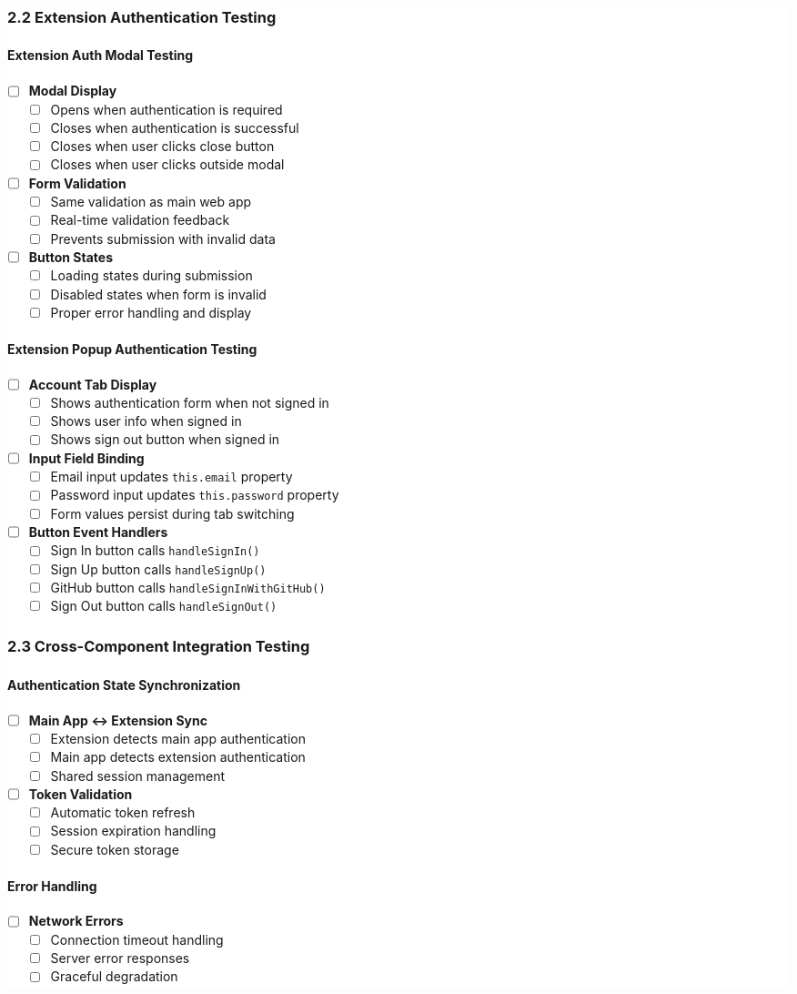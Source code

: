 ### 2.2 Extension Authentication Testing

#### **Extension Auth Modal Testing**
- [ ] **Modal Display**
  - [ ] Opens when authentication is required
  - [ ] Closes when authentication is successful
  - [ ] Closes when user clicks close button
  - [ ] Closes when user clicks outside modal

- [ ] **Form Validation**
  - [ ] Same validation as main web app
  - [ ] Real-time validation feedback
  - [ ] Prevents submission with invalid data

- [ ] **Button States**
  - [ ] Loading states during submission
  - [ ] Disabled states when form is invalid
  - [ ] Proper error handling and display

#### **Extension Popup Authentication Testing**
- [ ] **Account Tab Display**
  - [ ] Shows authentication form when not signed in
  - [ ] Shows user info when signed in
  - [ ] Shows sign out button when signed in

- [ ] **Input Field Binding**
  - [ ] Email input updates `this.email` property
  - [ ] Password input updates `this.password` property
  - [ ] Form values persist during tab switching

- [ ] **Button Event Handlers**
  - [ ] Sign In button calls `handleSignIn()`
  - [ ] Sign Up button calls `handleSignUp()`
  - [ ] GitHub button calls `handleSignInWithGitHub()`
  - [ ] Sign Out button calls `handleSignOut()`

### 2.3 Cross-Component Integration Testing

#### **Authentication State Synchronization**
- [ ] **Main App ↔ Extension Sync**
  - [ ] Extension detects main app authentication
  - [ ] Main app detects extension authentication
  - [ ] Shared session management

- [ ] **Token Validation**
  - [ ] Automatic token refresh
  - [ ] Session expiration handling
  - [ ] Secure token storage

#### **Error Handling**
- [ ] **Network Errors**
  - [ ] Connection timeout handling
  - [ ] Server error responses
  - [ ] Graceful degradation
